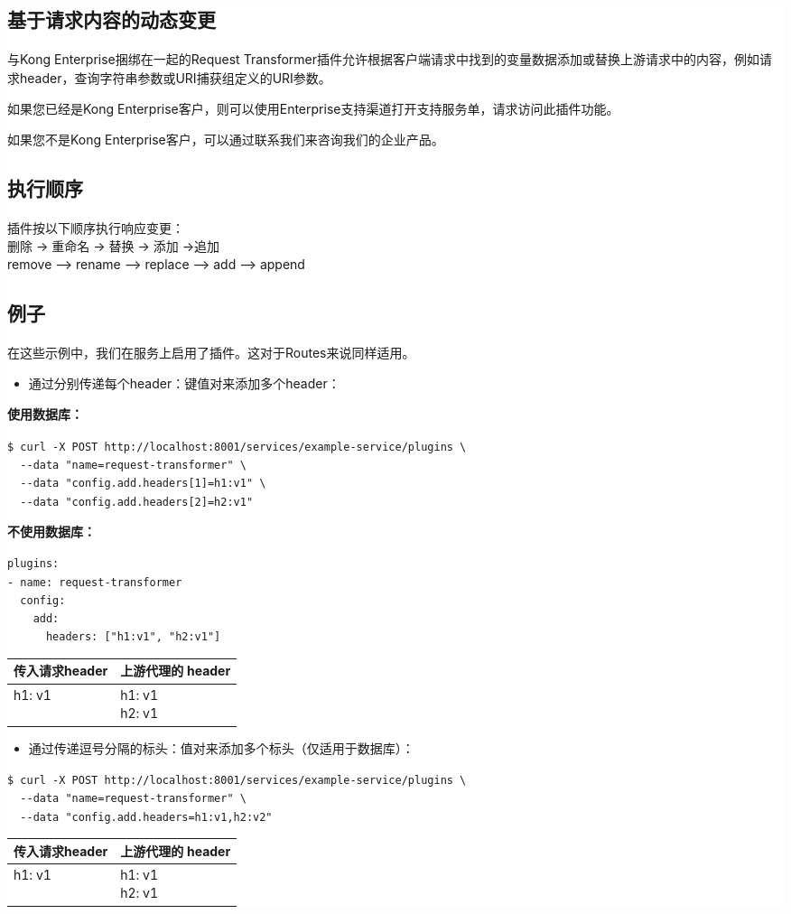 ## 基于请求内容的动态变更

与Kong Enterprise捆绑在一起的Request Transformer插件允许根据客户端请求中找到的变量数据添加或替换上游请求中的内容，例如请求header，查询字符串参数或URI捕获组定义的URI参数。

如果您已经是Kong Enterprise客户，则可以使用Enterprise支持渠道打开支持服务单，请求访问此插件功能。

如果您不是Kong Enterprise客户，可以通过联系我们来咨询我们的企业产品。

## 执行顺序

插件按以下顺序执行响应变更：  
删除 -> 重命名 -> 替换 -> 添加 ->追加  
remove –> rename –> replace –> add –> append

## 例子

在这些示例中，我们在服务上启用了插件。这对于Routes来说同样适用。

- 通过分别传递每个header：键值对来添加多个header：

**使用数据库：**
```
$ curl -X POST http://localhost:8001/services/example-service/plugins \
  --data "name=request-transformer" \
  --data "config.add.headers[1]=h1:v1" \
  --data "config.add.headers[2]=h2:v1"
```

**不使用数据库：**
```
plugins:
- name: request-transformer
  config:
    add:
      headers: ["h1:v1", "h2:v1"]
```

| 传入请求header | 上游代理的 header |
| ------------- | --------------- |
| h1: v1 |  h1: v1 <br> h2: v1 |

- 通过传递逗号分隔的标头：值对来添加多个标头（仅适用于数据库）：

```
$ curl -X POST http://localhost:8001/services/example-service/plugins \
  --data "name=request-transformer" \
  --data "config.add.headers=h1:v1,h2:v2"
```

| 传入请求header | 上游代理的 header |
| ------------- | --------------- |
| h1: v1 |  h1: v1 <br> h2: v1 |
